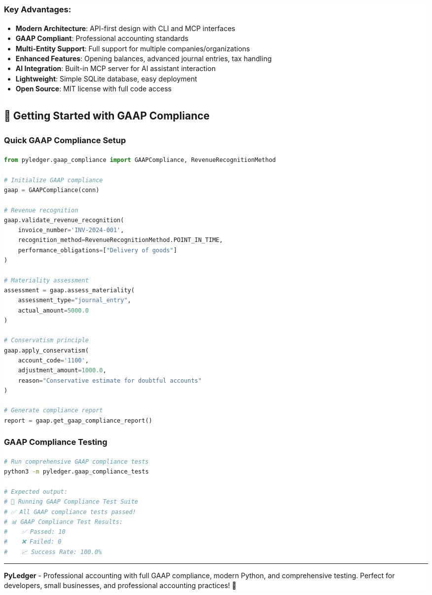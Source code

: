 ### Key Advantages:
- **Modern Architecture**: API-first design with CLI and MCP interfaces
- **GAAP Compliant**: Professional accounting standards
- **Multi-Entity Support**: Full support for multiple companies/organizations
- **Enhanced Features**: Opening balances, advanced journal entries, tax handling
- **AI Integration**: Built-in MCP server for AI assistant interaction
- **Lightweight**: Simple SQLite database, easy deployment
- **Open Source**: MIT license with full code access

## 🚀 Getting Started with GAAP Compliance

### Quick GAAP Compliance Setup

```python
from pyledger.gaap_compliance import GAAPCompliance, RevenueRecognitionMethod

# Initialize GAAP compliance
gaap = GAAPCompliance(conn)

# Revenue recognition
gaap.validate_revenue_recognition(
    invoice_number='INV-2024-001',
    recognition_method=RevenueRecognitionMethod.POINT_IN_TIME,
    performance_obligations=["Delivery of goods"]
)

# Materiality assessment
assessment = gaap.assess_materiality(
    assessment_type="journal_entry",
    actual_amount=5000.0
)

# Conservatism principle
gaap.apply_conservatism(
    account_code='1100',
    adjustment_amount=1000.0,
    reason="Conservative estimate for doubtful accounts"
)

# Generate compliance report
report = gaap.get_gaap_compliance_report()
```

### GAAP Compliance Testing

```bash
# Run comprehensive GAAP compliance tests
python3 -m pyledger.gaap_compliance_tests

# Expected output:
# 🧪 Running GAAP Compliance Test Suite
# ✅ All GAAP compliance tests passed!
# 📊 GAAP Compliance Test Results:
#    ✅ Passed: 10
#    ❌ Failed: 0
#    📈 Success Rate: 100.0%
```

---

**PyLedger** - Professional accounting with full GAAP compliance, modern Python, and comprehensive testing. Perfect for developers, small businesses, and professional accounting practices! 🎉 